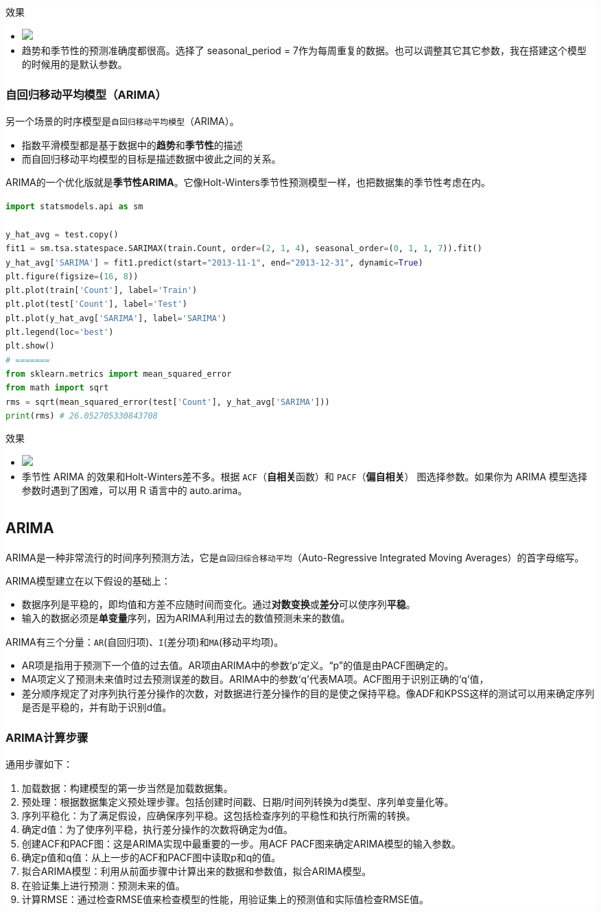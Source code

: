 效果
- ![](https://www.biaodianfu.com/wp-content/uploads/2020/09/Holt-Winters-3-1536x768.png)
- 趋势和季节性的预测准确度都很高。选择了 seasonal_period = 7作为每周重复的数据。也可以调整其它其它参数，我在搭建这个模型的时候用的是默认参数。

### 自回归移动平均模型（ARIMA）

另一个场景的时序模型是`自回归移动平均模型`（ARIMA）。
- 指数平滑模型都是基于数据中的**趋势**和**季节性**的描述
- 而自回归移动平均模型的目标是描述数据中彼此之间的关系。

ARIMA的一个优化版就是**季节性ARIMA**。它像Holt-Winters季节性预测模型一样，也把数据集的季节性考虑在内。

```python
import statsmodels.api as sm

y_hat_avg = test.copy()
fit1 = sm.tsa.statespace.SARIMAX(train.Count, order=(2, 1, 4), seasonal_order=(0, 1, 1, 7)).fit()
y_hat_avg['SARIMA'] = fit1.predict(start="2013-11-1", end="2013-12-31", dynamic=True)
plt.figure(figsize=(16, 8))
plt.plot(train['Count'], label='Train')
plt.plot(test['Count'], label='Test')
plt.plot(y_hat_avg['SARIMA'], label='SARIMA')
plt.legend(loc='best')
plt.show()
# =======
from sklearn.metrics import mean_squared_error
from math import sqrt
rms = sqrt(mean_squared_error(test['Count'], y_hat_avg['SARIMA']))
print(rms) # 26.052705330843708
```

效果
- ![](https://www.biaodianfu.com/wp-content/uploads/2020/09/ARIMA-1-1536x768.png)
- 季节性 ARIMA 的效果和Holt-Winters差不多。根据 `ACF`（**自相关**函数）和 `PACF`（**偏自相关**） 图选择参数。如果你为 ARIMA 模型选择参数时遇到了困难，可以用 R 语言中的 auto.arima。

## ARIMA

ARIMA是一种非常流行的时间序列预测方法，它是`自回归综合移动平均`（Auto-Regressive Integrated Moving Averages）的首字母缩写。

ARIMA模型建立在以下假设的基础上：
- 数据序列是平稳的，即均值和方差不应随时间而变化。通过**对数变换**或**差分**可以使序列**平稳**。
- 输入的数据必须是**单变量**序列，因为ARIMA利用过去的数值预测未来的数值。

ARIMA有三个分量：`AR`(自回归项)、`I`(差分项)和`MA`(移动平均项)。
- AR项是指用于预测下一个值的过去值。AR项由ARIMA中的参数‘p’定义。“p”的值是由PACF图确定的。
- MA项定义了预测未来值时过去预测误差的数目。ARIMA中的参数‘q’代表MA项。ACF图用于识别正确的‘q’值，
- 差分顺序规定了对序列执行差分操作的次数，对数据进行差分操作的目的是使之保持平稳。像ADF和KPSS这样的测试可以用来确定序列是否是平稳的，并有助于识别d值。

### ARIMA计算步骤

通用步骤如下：
1. 加载数据：构建模型的第一步当然是加载数据集。
2. 预处理：根据数据集定义预处理步骤。包括创建时间戳、日期/时间列转换为d类型、序列单变量化等。
3. 序列平稳化：为了满足假设，应确保序列平稳。这包括检查序列的平稳性和执行所需的转换。
4. 确定d值：为了使序列平稳，执行差分操作的次数将确定为d值。
5. 创建ACF和PACF图：这是ARIMA实现中最重要的一步。用ACF PACF图来确定ARIMA模型的输入参数。
6. 确定p值和q值：从上一步的ACF和PACF图中读取p和q的值。
7. 拟合ARIMA模型：利用从前面步骤中计算出来的数据和参数值，拟合ARIMA模型。
8. 在验证集上进行预测：预测未来的值。
9. 计算RMSE：通过检查RMSE值来检查模型的性能，用验证集上的预测值和实际值检查RMSE值。
